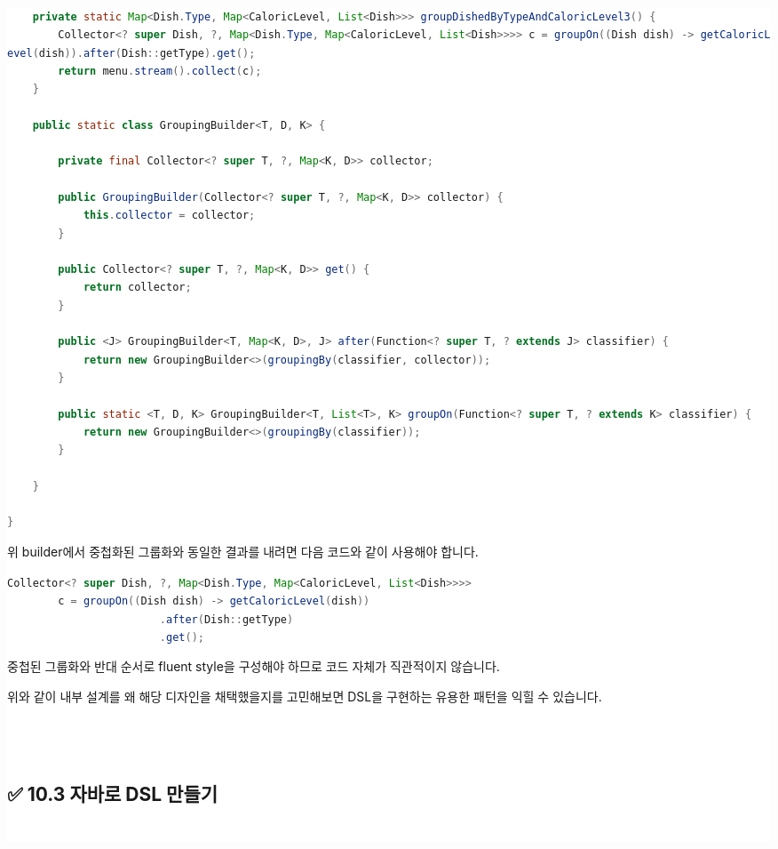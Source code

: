 ```java
    private static Map<Dish.Type, Map<CaloricLevel, List<Dish>>> groupDishedByTypeAndCaloricLevel3() {
        Collector<? super Dish, ?, Map<Dish.Type, Map<CaloricLevel, List<Dish>>>> c = groupOn((Dish dish) -> getCaloricLevel(dish)).after(Dish::getType).get();
        return menu.stream().collect(c);
    }

    public static class GroupingBuilder<T, D, K> {

        private final Collector<? super T, ?, Map<K, D>> collector;

        public GroupingBuilder(Collector<? super T, ?, Map<K, D>> collector) {
            this.collector = collector;
        }

        public Collector<? super T, ?, Map<K, D>> get() {
            return collector;
        }

        public <J> GroupingBuilder<T, Map<K, D>, J> after(Function<? super T, ? extends J> classifier) {
            return new GroupingBuilder<>(groupingBy(classifier, collector));
        }

        public static <T, D, K> GroupingBuilder<T, List<T>, K> groupOn(Function<? super T, ? extends K> classifier) {
            return new GroupingBuilder<>(groupingBy(classifier));
        }

    }

}
```

위 builder에서 중첩화된 그룹화와 동일한 결과를 내려면 다음 코드와 같이 사용해야 합니다.

```java
Collector<? super Dish, ?, Map<Dish.Type, Map<CaloricLevel, List<Dish>>>> 
		c = groupOn((Dish dish) -> getCaloricLevel(dish))
						.after(Dish::getType)
						.get();
```

중첩된 그룹화와 반대 순서로 fluent style을 구성해야 하므로 코드 자체가 직관적이지 않습니다.

위와 같이 내부 설계를 왜 해당 디자인을 채택했을지를 고민해보면 DSL을 구현하는 유용한 패턴을 익힐 수 있습니다.

<br><br>

## ✅ 10.3 자바로 DSL 만들기

<br>
